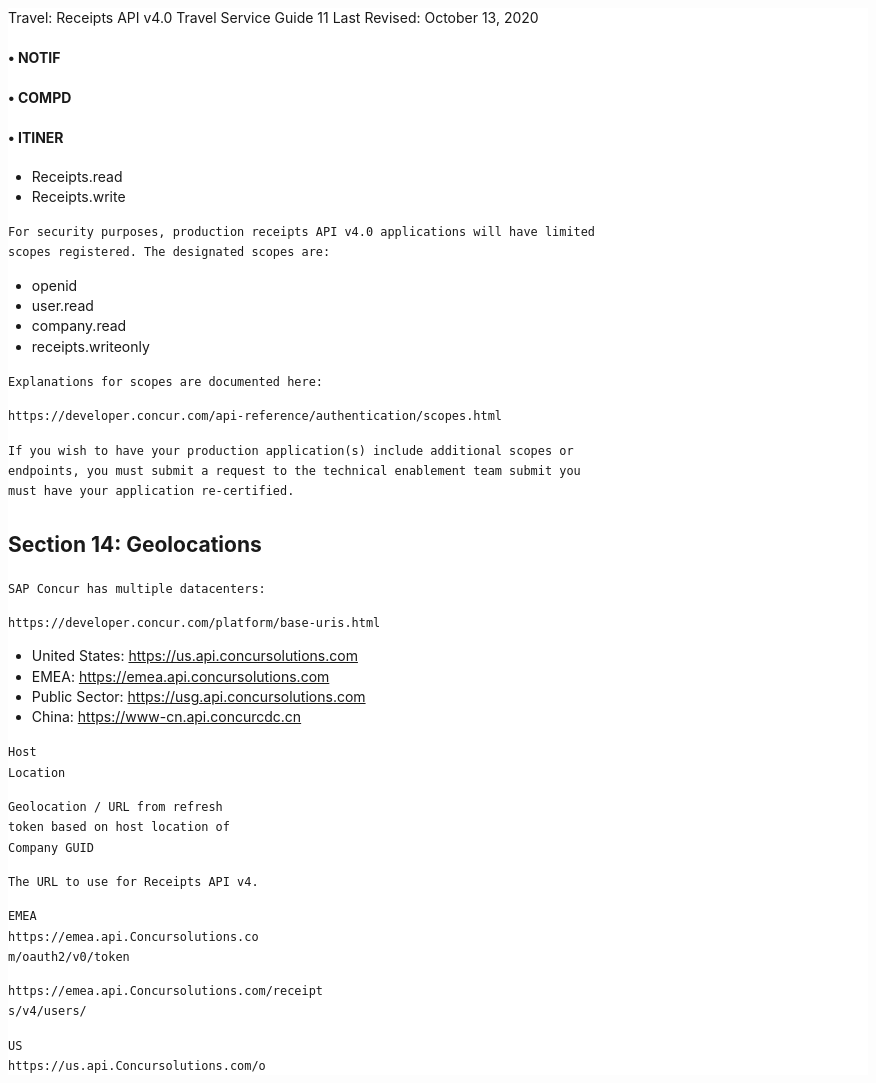 
Travel: Receipts API v4.0 Travel Service Guide 11
Last Revised: October 13, 2020

#### • NOTIF

#### • COMPD

#### • ITINER

- Receipts.read
- Receipts.write

```
For security purposes, production receipts API v4.0 applications will have limited
scopes registered. The designated scopes are:
```
- openid
- user.read
- company.read
- receipts.writeonly

```
Explanations for scopes are documented here:
```
```
https://developer.concur.com/api-reference/authentication/scopes.html
```
```
If you wish to have your production application(s) include additional scopes or
endpoints, you must submit a request to the technical enablement team submit you
must have your application re-certified.
```
## Section 14: Geolocations

```
SAP Concur has multiple datacenters:
```
```
https://developer.concur.com/platform/base-uris.html
```
- United States: https://us.api.concursolutions.com
- EMEA: https://emea.api.concursolutions.com
- Public Sector: https://usg.api.concursolutions.com
- China: https://www-cn.api.concurcdc.cn

```
Host
Location
```
```
Geolocation / URL from refresh
token based on host location of
Company GUID
```
```
The URL to use for Receipts API v4.
```
```
EMEA
https://emea.api.Concursolutions.co
m/oauth2/v0/token
```
```
https://emea.api.Concursolutions.com/receipt
s/v4/users/
```
```
US
https://us.api.Concursolutions.com/o
```